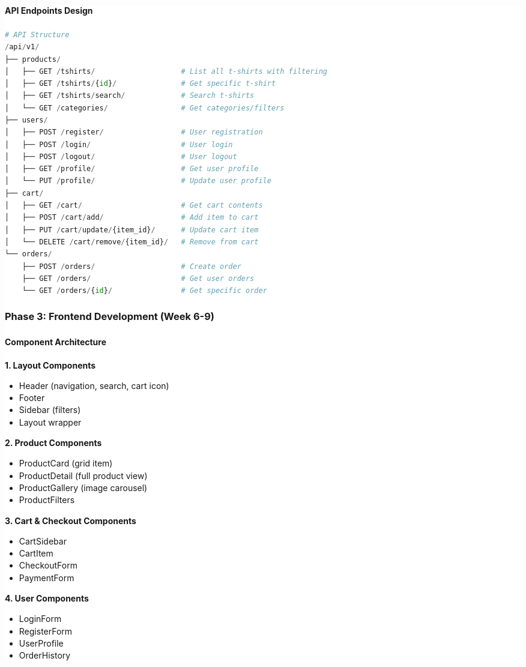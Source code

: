 #### API Endpoints Design

```python
# API Structure
/api/v1/
├── products/
│   ├── GET /tshirts/                    # List all t-shirts with filtering
│   ├── GET /tshirts/{id}/               # Get specific t-shirt
│   ├── GET /tshirts/search/             # Search t-shirts
│   └── GET /categories/                 # Get categories/filters
├── users/
│   ├── POST /register/                  # User registration
│   ├── POST /login/                     # User login
│   ├── POST /logout/                    # User logout
│   ├── GET /profile/                    # Get user profile
│   └── PUT /profile/                    # Update user profile
├── cart/
│   ├── GET /cart/                       # Get cart contents
│   ├── POST /cart/add/                  # Add item to cart
│   ├── PUT /cart/update/{item_id}/      # Update cart item
│   └── DELETE /cart/remove/{item_id}/   # Remove from cart
└── orders/
    ├── POST /orders/                    # Create order
    ├── GET /orders/                     # Get user orders
    └── GET /orders/{id}/                # Get specific order
```

### Phase 3: Frontend Development (Week 6-9)

#### Component Architecture

**1. Layout Components**
- Header (navigation, search, cart icon)
- Footer
- Sidebar (filters)
- Layout wrapper

**2. Product Components**
- ProductCard (grid item)
- ProductDetail (full product view)
- ProductGallery (image carousel)
- ProductFilters

**3. Cart & Checkout Components**
- CartSidebar
- CartItem
- CheckoutForm
- PaymentForm

**4. User Components**
- LoginForm
- RegisterForm
- UserProfile
- OrderHistory
